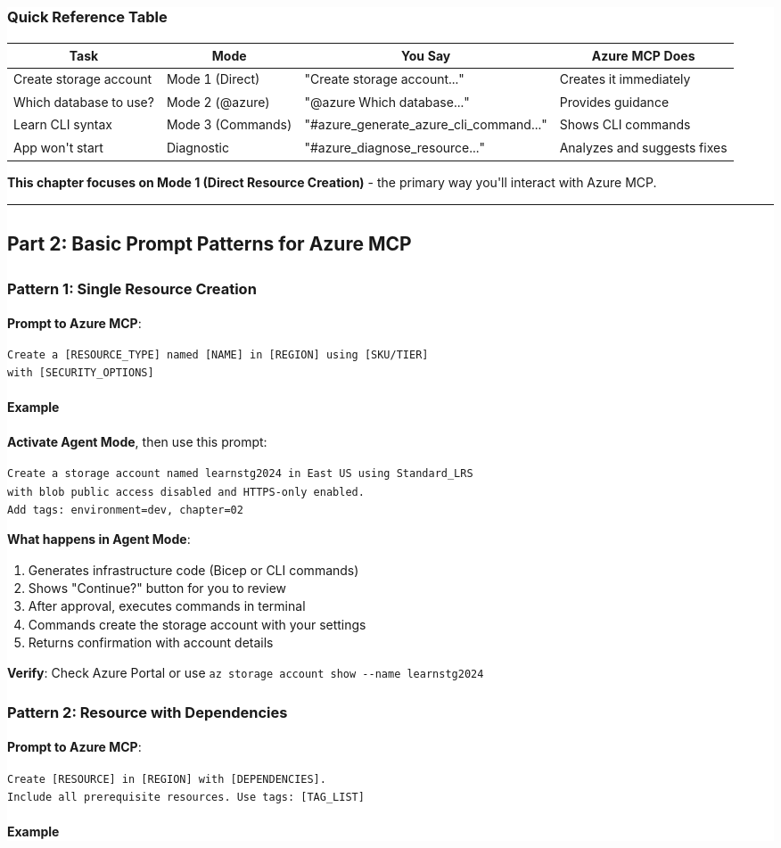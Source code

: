 ### Quick Reference Table

| Task | Mode | You Say | Azure MCP Does |
|------|------|---------|----------------|
| Create storage account | Mode 1 (Direct) | "Create storage account..." | Creates it immediately |
| Which database to use? | Mode 2 (@azure) | "@azure Which database..." | Provides guidance |
| Learn CLI syntax | Mode 3 (Commands) | "#azure_generate_azure_cli_command..." | Shows CLI commands |
| App won't start | Diagnostic | "#azure_diagnose_resource..." | Analyzes and suggests fixes |

**This chapter focuses on Mode 1 (Direct Resource Creation)** - the primary way you'll interact with Azure MCP.

---

## Part 2: Basic Prompt Patterns for Azure MCP

### Pattern 1: Single Resource Creation

**Prompt to Azure MCP**:
```
Create a [RESOURCE_TYPE] named [NAME] in [REGION] using [SKU/TIER]
with [SECURITY_OPTIONS]
```

#### Example

**Activate Agent Mode**, then use this prompt:
```
Create a storage account named learnstg2024 in East US using Standard_LRS
with blob public access disabled and HTTPS-only enabled.
Add tags: environment=dev, chapter=02
```

**What happens in Agent Mode**:
1. Generates infrastructure code (Bicep or CLI commands)
2. Shows "Continue?" button for you to review
3. After approval, executes commands in terminal
4. Commands create the storage account with your settings
5. Returns confirmation with account details

**Verify**: Check Azure Portal or use `az storage account show --name learnstg2024`

### Pattern 2: Resource with Dependencies

**Prompt to Azure MCP**:
```
Create [RESOURCE] in [REGION] with [DEPENDENCIES].
Include all prerequisite resources. Use tags: [TAG_LIST]
```

#### Example
